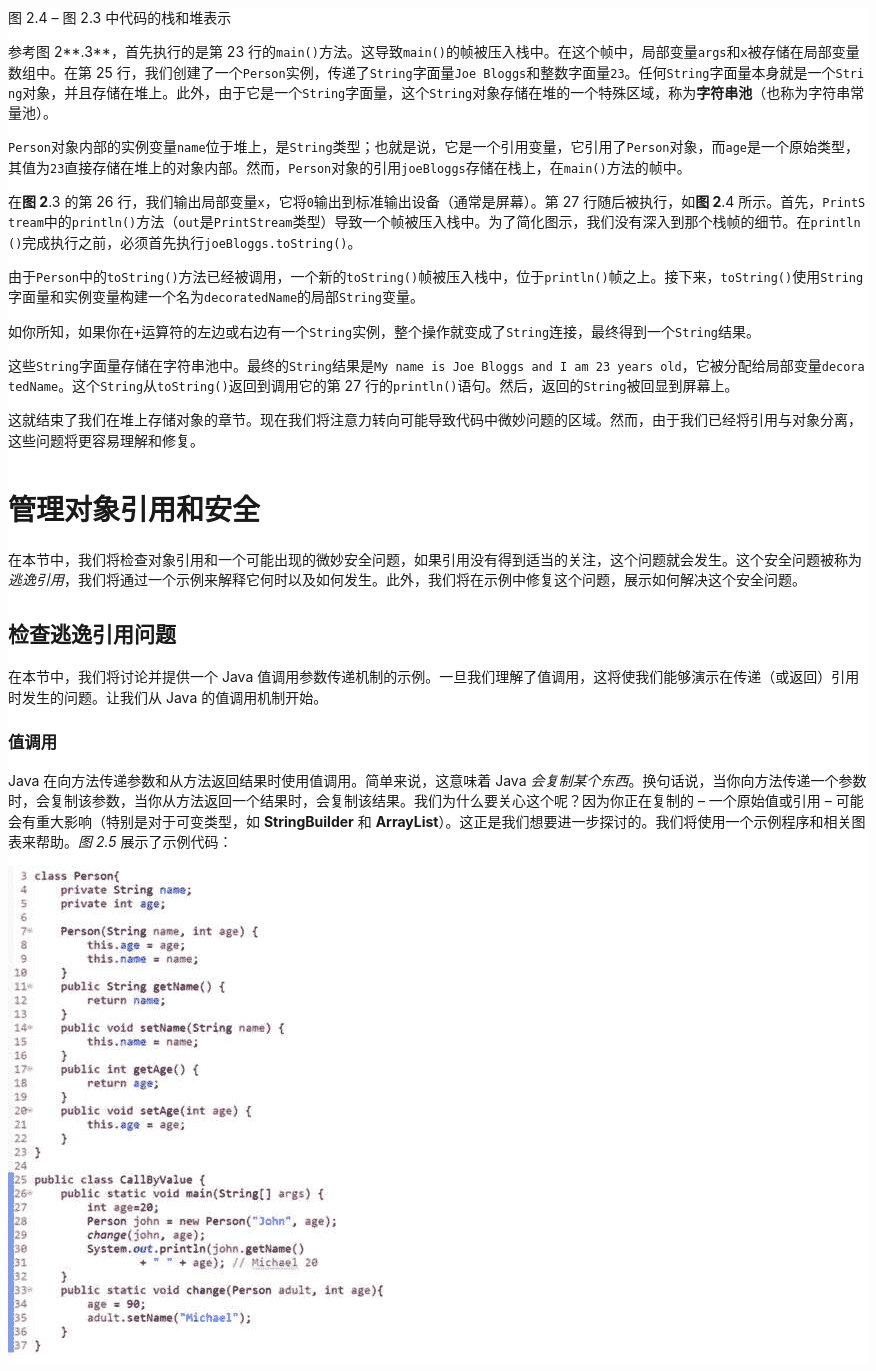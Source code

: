 图 2.4 – 图 2.3 中代码的栈和堆表示

参考图 2**.3**，首先执行的是第 23 行的`main()`方法。这导致`main()`的帧被压入栈中。在这个帧中，局部变量`args`和`x`被存储在局部变量数组中。在第 25 行，我们创建了一个`Person`实例，传递了`String`字面量`Joe Bloggs`和整数字面量`23`。任何`String`字面量本身就是一个`String`对象，并且存储在堆上。此外，由于它是一个`String`字面量，这个`String`对象存储在堆的一个特殊区域，称为**字符串池**（也称为字符串常量池）。

`Person`对象内部的实例变量`name`位于堆上，是`String`类型；也就是说，它是一个引用变量，它引用了`Person`对象，而`age`是一个原始类型，其值为`23`直接存储在堆上的对象内部。然而，`Person`对象的引用`joeBloggs`存储在栈上，在`main()`方法的帧中。

在**图 2**.3 的第 26 行，我们输出局部变量`x`，它将`0`输出到标准输出设备（通常是屏幕）。第 27 行随后被执行，如**图 2**.4 所示。首先，`PrintStream`中的`println()`方法（`out`是`PrintStream`类型）导致一个帧被压入栈中。为了简化图示，我们没有深入到那个栈帧的细节。在`println()`完成执行之前，必须首先执行`joeBloggs.toString()`。

由于`Person`中的`toString()`方法已经被调用，一个新的`toString()`帧被压入栈中，位于`println()`帧之上。接下来，`toString()`使用`String`字面量和实例变量构建一个名为`decoratedName`的局部`String`变量。

如你所知，如果你在`+`运算符的左边或右边有一个`String`实例，整个操作就变成了`String`连接，最终得到一个`String`结果。

这些`String`字面量存储在字符串池中。最终的`String`结果是`My name is Joe Bloggs and I am 23 years old`，它被分配给局部变量`decoratedName`。这个`String`从`toString()`返回到调用它的第 27 行的`println()`语句。然后，返回的`String`被回显到屏幕上。

这就结束了我们在堆上存储对象的章节。现在我们将注意力转向可能导致代码中微妙问题的区域。然而，由于我们已经将引用与对象分离，这些问题将更容易理解和修复。

# 管理对象引用和安全

在本节中，我们将检查对象引用和一个可能出现的微妙安全问题，如果引用没有得到适当的关注，这个问题就会发生。这个安全问题被称为*逃逸引用*，我们将通过一个示例来解释它何时以及如何发生。此外，我们将在示例中修复这个问题，展示如何解决这个安全问题。

## 检查逃逸引用问题

在本节中，我们将讨论并提供一个 Java 值调用参数传递机制的示例。一旦我们理解了值调用，这将使我们能够演示在传递（或返回）引用时发生的问题。让我们从 Java 的值调用机制开始。

### 值调用

Java 在向方法传递参数和从方法返回结果时使用值调用。简单来说，这意味着 Java *会复制某个东西*。换句话说，当你向方法传递一个参数时，会复制该参数，当你从方法返回一个结果时，会复制该结果。我们为什么要关心这个呢？因为你正在复制的 – 一个原始值或引用 – 可能会有重大影响（特别是对于可变类型，如 **StringBuilder** 和 **ArrayList**）。这正是我们想要进一步探讨的。我们将使用一个示例程序和相关图表来帮助。*图 2.5* 展示了示例代码：

![图 2.5 – 值调用代码示例](img/Figure_2.5_B18762.jpg)
